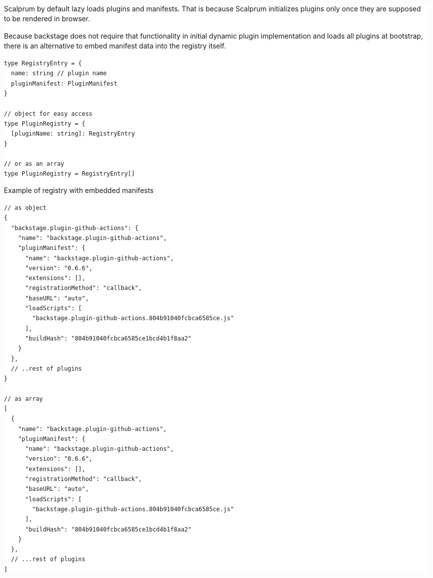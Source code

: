 Scalprum by default lazy loads plugins and manifests. That is because Scalprum initializes plugins only once they are supposed to be rendered in browser.

Because backstage does not require that functionality in initial dynamic plugin implementation and loads all plugins at bootstrap, there is an alternative to embed manifest data into the registry itself.

```TS
type RegistryEntry = {
  name: string // plugin name
  pluginManifest: PluginManifest
}

// object for easy access
type PluginRegistry = {
  [pluginName: string]: RegistryEntry
}

// or as an array
type PluginRegistry = RegistryEntry[]

```

Example of registry with embedded manifests

```JS
// as object
{
  "backstage.plugin-github-actions": {
    "name": "backstage.plugin-github-actions",
    "pluginManifest": {
      "name": "backstage.plugin-github-actions",
      "version": "0.6.6",
      "extensions": [],
      "registrationMethod": "callback",
      "baseURL": "auto",
      "loadScripts": [
        "backstage.plugin-github-actions.804b91040fcbca6585ce.js"
      ],
      "buildHash": "804b91040fcbca6585ce1bcd4b1f8aa2"
    }
  },
  // ..rest of plugins
}

// as array
[
  {
    "name": "backstage.plugin-github-actions",
    "pluginManifest": {
      "name": "backstage.plugin-github-actions",
      "version": "0.6.6",
      "extensions": [],
      "registrationMethod": "callback",
      "baseURL": "auto",
      "loadScripts": [
        "backstage.plugin-github-actions.804b91040fcbca6585ce.js"
      ],
      "buildHash": "804b91040fcbca6585ce1bcd4b1f8aa2"
    }
  },
  // ...rest of plugins
]

```


  [packageName: string]: SingletonShareConfig;
  [packageName: string]: SingletonShareConfig;